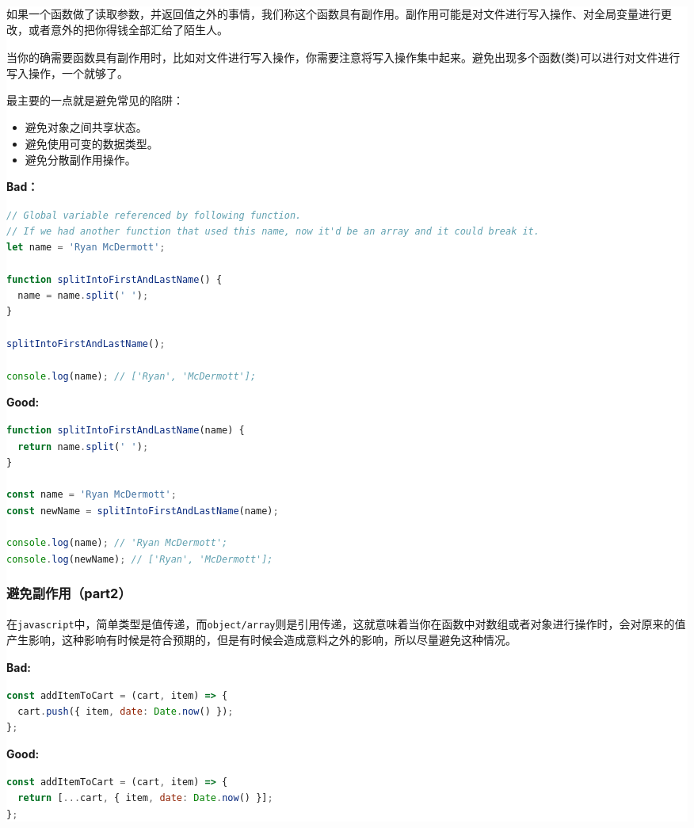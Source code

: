 如果一个函数做了读取参数，并返回值之外的事情，我们称这个函数具有副作用。副作用可能是对文件进行写入操作、对全局变量进行更改，或者意外的把你得钱全部汇给了陌生人。

当你的确需要函数具有副作用时，比如对文件进行写入操作，你需要注意将写入操作集中起来。避免出现多个函数(类)可以进行对文件进行写入操作，一个就够了。

最主要的一点就是避免常见的陷阱：

- 避免对象之间共享状态。
- 避免使用可变的数据类型。
- 避免分散副作用操作。

**Bad：**

```javascript
// Global variable referenced by following function.
// If we had another function that used this name, now it'd be an array and it could break it.
let name = 'Ryan McDermott';

function splitIntoFirstAndLastName() {
  name = name.split(' ');
}

splitIntoFirstAndLastName();

console.log(name); // ['Ryan', 'McDermott'];
```

**Good:**

```javascript
function splitIntoFirstAndLastName(name) {
  return name.split(' ');
}

const name = 'Ryan McDermott';
const newName = splitIntoFirstAndLastName(name);

console.log(name); // 'Ryan McDermott';
console.log(newName); // ['Ryan', 'McDermott'];
```

### 避免副作用（part2）

在`javascript`中，简单类型是值传递，而`object/array`则是引用传递，这就意味着当你在函数中对数组或者对象进行操作时，会对原来的值产生影响，这种影响有时候是符合预期的，但是有时候会造成意料之外的影响，所以尽量避免这种情况。

**Bad:**

```javascript
const addItemToCart = (cart, item) => {
  cart.push({ item, date: Date.now() });
};
```

**Good:**

```javascript
const addItemToCart = (cart, item) => {
  return [...cart, { item, date: Date.now() }];
};
```
